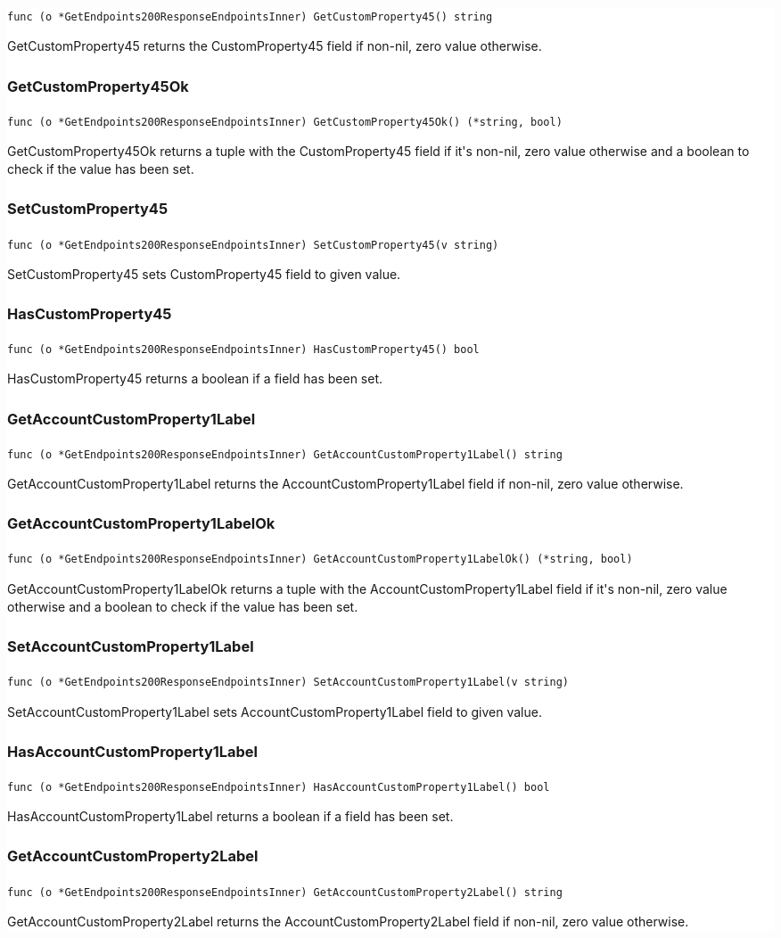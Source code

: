 `func (o *GetEndpoints200ResponseEndpointsInner) GetCustomProperty45() string`

GetCustomProperty45 returns the CustomProperty45 field if non-nil, zero value otherwise.

### GetCustomProperty45Ok

`func (o *GetEndpoints200ResponseEndpointsInner) GetCustomProperty45Ok() (*string, bool)`

GetCustomProperty45Ok returns a tuple with the CustomProperty45 field if it's non-nil, zero value otherwise
and a boolean to check if the value has been set.

### SetCustomProperty45

`func (o *GetEndpoints200ResponseEndpointsInner) SetCustomProperty45(v string)`

SetCustomProperty45 sets CustomProperty45 field to given value.

### HasCustomProperty45

`func (o *GetEndpoints200ResponseEndpointsInner) HasCustomProperty45() bool`

HasCustomProperty45 returns a boolean if a field has been set.

### GetAccountCustomProperty1Label

`func (o *GetEndpoints200ResponseEndpointsInner) GetAccountCustomProperty1Label() string`

GetAccountCustomProperty1Label returns the AccountCustomProperty1Label field if non-nil, zero value otherwise.

### GetAccountCustomProperty1LabelOk

`func (o *GetEndpoints200ResponseEndpointsInner) GetAccountCustomProperty1LabelOk() (*string, bool)`

GetAccountCustomProperty1LabelOk returns a tuple with the AccountCustomProperty1Label field if it's non-nil, zero value otherwise
and a boolean to check if the value has been set.

### SetAccountCustomProperty1Label

`func (o *GetEndpoints200ResponseEndpointsInner) SetAccountCustomProperty1Label(v string)`

SetAccountCustomProperty1Label sets AccountCustomProperty1Label field to given value.

### HasAccountCustomProperty1Label

`func (o *GetEndpoints200ResponseEndpointsInner) HasAccountCustomProperty1Label() bool`

HasAccountCustomProperty1Label returns a boolean if a field has been set.

### GetAccountCustomProperty2Label

`func (o *GetEndpoints200ResponseEndpointsInner) GetAccountCustomProperty2Label() string`

GetAccountCustomProperty2Label returns the AccountCustomProperty2Label field if non-nil, zero value otherwise.
